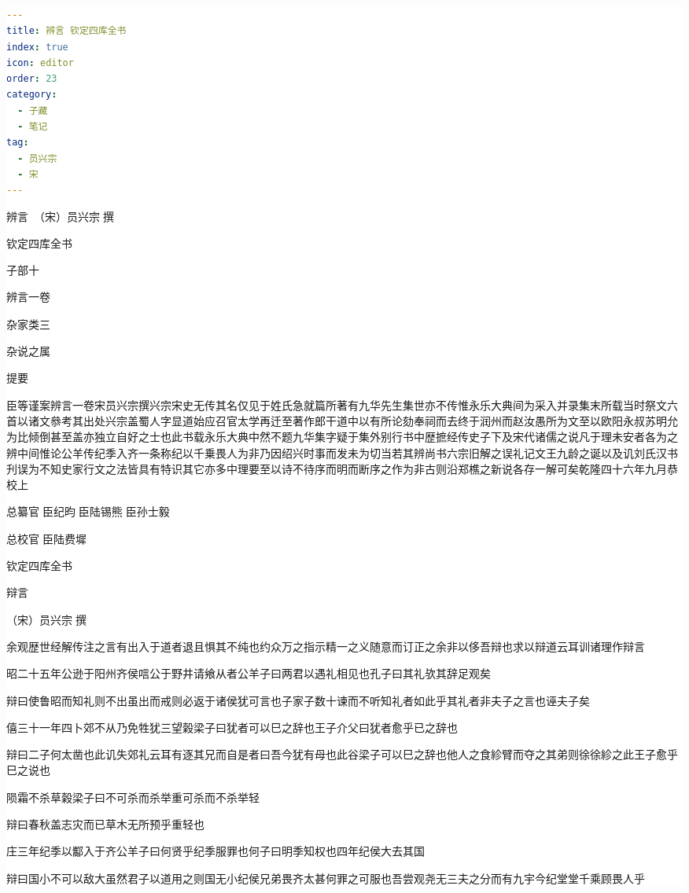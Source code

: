 ```yaml
---
title: 辨言 钦定四库全书
index: true
icon: editor
order: 23
category:
  - 子藏
  - 笔记
tag:
  - 员兴宗
  - 宋
---
```


辨言　（宋）员兴宗 撰  

钦定四库全书  

子部十  

辨言一卷  

杂家类三  

杂说之属  

提要  

臣等谨案辨言一卷宋员兴宗撰兴宗宋史无传其名仅见于姓氏急就篇所著有九华先生集世亦不传惟永乐大典间为采入并录集末所载当时祭文六首以诸文叅考其出处兴宗盖蜀人字显道始应召官太学再迁至著作郎干道中以有所论劾奉祠而去终于润州而赵汝愚所为文至以欧阳永叔苏明允为比倾倒甚至盖亦独立自好之士也此书载永乐大典中然不题九华集字疑于集外别行书中歴摭经传史子下及宋代诸儒之说凡于理未安者各为之辨中间惟论公羊传纪季入齐一条称纪以千乗畏人为非乃因绍兴时事而发未为切当若其辨尚书六宗旧解之误礼记文王九龄之诞以及讥刘氏汉书刋误为不知史家行文之法皆具有特识其它亦多中理要至以诗不待序而明而断序之作为非古则沿郑樵之新说各存一解可矣乾隆四十六年九月恭校上  

总纂官 臣纪昀 臣陆锡熊 臣孙士毅  

总校官 臣陆费墀  

钦定四库全书  

辩言  

（宋）员兴宗 撰  

余观歴世经解传注之言有出入于道者退且惧其不纯也约众万之指示精一之义随意而订正之余非以侈吾辩也求以辩道云耳训诸理作辩言  

昭二十五年公逊于阳州齐侯唁公于野井请飨从者公羊子曰两君以遇礼相见也孔子曰其礼欤其辞足观矣  

辩曰使鲁昭而知礼则不出虽出而戒则必返于诸侯犹可言也子家子数十谏而不听知礼者如此乎其礼者非夫子之言也诬夫子矣  

僖三十一年四卜郊不从乃免牲犹三望榖梁子曰犹者可以巳之辞也王子介父曰犹者愈乎已之辞也  

辩曰二子何太凿也此讥失郊礼云耳有逐其兄而自是者曰吾今犹有母也此谷梁子可以巳之辞也他人之食紾臂而夺之其弟则徐徐紾之此王子愈乎巳之说也  

陨霜不杀草榖梁子曰不可杀而杀举重可杀而不杀举轻  

辩曰春秋盖志灾而已草木无所预乎重轻也  

庄三年纪季以酅入于齐公羊子曰何贤乎纪季服罪也何子曰明季知权也四年纪侯大去其国  

辩曰国小不可以敌大虽然君子以道用之则国无小纪侯兄弟畏齐太甚何罪之可服也吾尝观尧无三夫之分而有九宇今纪堂堂千乘顾畏人乎  
